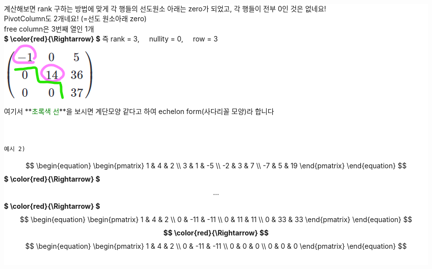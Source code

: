 계산해보면 rank 구하는 방법에 맞게 각 행들의 선도원소 아래는 zero가 되었고, 각 행들이 전부 0인 것은 없네요! <br>
PivotColumn도 2개네요! (=선도 원소아래 zero) <br>
free column은 3번째 열인 1개<br>
**$ \color{red}{\Rightarrow} $** 즉 rank = 3, &nbsp;&nbsp;&nbsp; nullity = 0, &nbsp;&nbsp;&nbsp; row = 3 <br>
![Desktop View](/assets/img/math/LinearAlgebra/part3/stairs.png)<br>
여기서 **<font color='green'>초록색 선</font>**을 보시면 계단모양 같다고 하여 echelon form(사다리꼴 모양)라 합니다
<br><br><br>

```
예시 2)
```
$$
\begin{equation}
   \begin{pmatrix} 
   1 & 4 & 2 \\ 
   3 & 1 & -5 \\
   -2 & 3 & 7 \\
   -7 & 5 & 19
   \end{pmatrix}  
\end{equation} 
$$
**$ \color{red}{\Rightarrow} $**
$$\ldots$$ 
**$ \color{red}{\Rightarrow} $**
$$
\begin{equation}
   \begin{pmatrix} 
   1 & 4 & 2 \\ 
   0 & -11 & -11 \\
   0 & 11 & 11 \\
   0 & 33 & 33
   \end{pmatrix}  
\end{equation} 
$$
**$$ \color{red}{\Rightarrow} $$**
$$
\begin{equation}
   \begin{pmatrix} 
   1 & 4 & 2 \\ 
   0 & -11 & -11 \\
   0 & 0 & 0 \\
   0 & 0 & 0
   \end{pmatrix}  
\end{equation} 
$$
<br>
